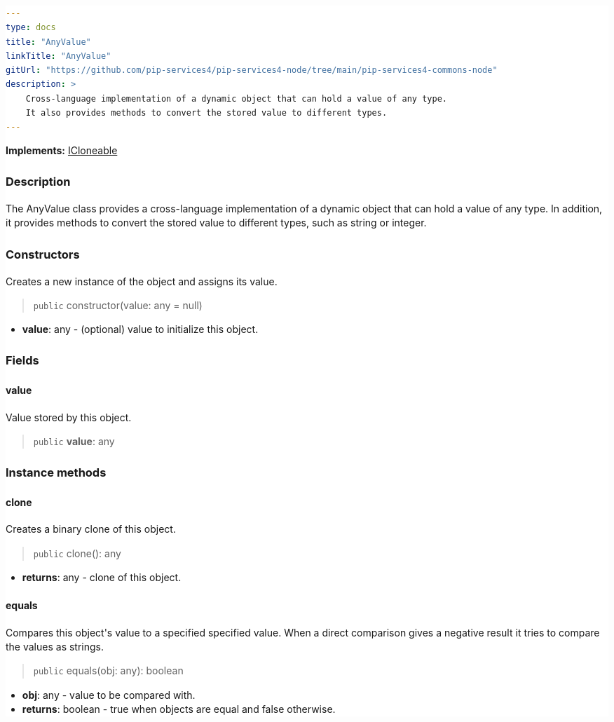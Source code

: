 ```yaml
---
type: docs
title: "AnyValue"
linkTitle: "AnyValue"
gitUrl: "https://github.com/pip-services4/pip-services4-node/tree/main/pip-services4-commons-node"
description: > 
    Cross-language implementation of a dynamic object that can hold a value of any type.
    It also provides methods to convert the stored value to different types.
---
```


**Implements:** [ICloneable](../icloneable)

### Description

The AnyValue class provides a cross-language implementation of a dynamic object that can hold a value of any type. In addition, it provides methods to convert the stored value to different types, such as string or integer.

### Constructors
Creates a new instance of the object and assigns its value.

> `public` constructor(value: any = null)

- **value**: any - (optional) value to initialize this object.

### Fields

<span class="hide-title-link">

#### value
Value stored by this object.
> `public` **value**: any

</span>

### Instance methods

#### clone
Creates a binary clone of this object.

> `public` clone(): any

- **returns**: any - clone of this object.

#### equals
Compares this object's value to a specified specified value.
When a direct comparison gives a negative result it tries
to compare the values as strings.

> `public` equals(obj: any): boolean

- **obj**: any - value to be compared with.
- **returns**: boolean - true when objects are equal and false otherwise.
